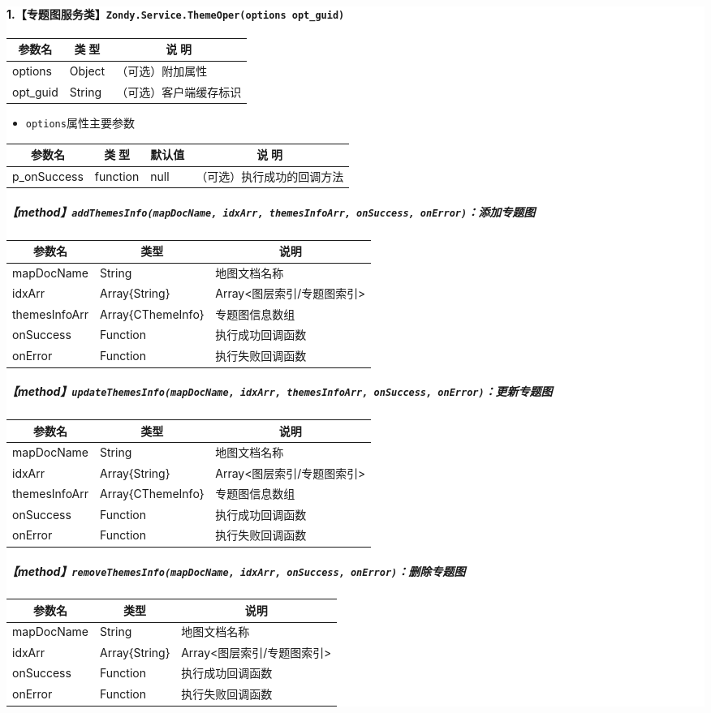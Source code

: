 #### 1.【专题图服务类】`Zondy.Service.ThemeOper(options opt_guid)`

| 参数名    | 类 型             | 说 明                |
| --------- | -----------------| -------------------- |
| options   | Object           | （可选）附加属性      |
| opt_guid  | String           | （可选）客户端缓存标识 |

* `options`属性主要参数

| 参数名      | 类 型     | 默认值 | 说 明                                      |
| ------------| ---------| ------ | ------------------------------------------|
| p_onSuccess | function | null  | （可选）执行成功的回调方法                    |

##### 【method】`addThemesInfo(mapDocName, idxArr, themesInfoArr, onSuccess, onError)`：添加专题图

| 参数名        | 类型               | 说明                     |
| ------------- | ----------------- | ------------------------ |
| mapDocName    | String            | 地图文档名称              |
| idxArr        | Array{String}     | Array<图层索引/专题图索引> |
| themesInfoArr | Array{CThemeInfo} | 专题图信息数组             |
| onSuccess     | Function          | 执行成功回调函数           |
| onError       | Function          | 执行失败回调函数           |

##### 【method】`updateThemesInfo(mapDocName, idxArr, themesInfoArr, onSuccess, onError)`：更新专题图

| 参数名        | 类型               | 说明                     |
| ------------- | ----------------- | ------------------------ |
| mapDocName    | String            | 地图文档名称              |
| idxArr        | Array{String}     | Array<图层索引/专题图索引> |
| themesInfoArr | Array{CThemeInfo} | 专题图信息数组             |
| onSuccess     | Function          | 执行成功回调函数           |
| onError       | Function          | 执行失败回调函数           |

##### 【method】`removeThemesInfo(mapDocName, idxArr, onSuccess, onError)`：删除专题图

| 参数名        | 类型               | 说明                     |
| ------------- | ----------------- | ------------------------ |
| mapDocName    | String            | 地图文档名称              |
| idxArr        | Array{String}     | Array<图层索引/专题图索引> |
| onSuccess     | Function          | 执行成功回调函数           |
| onError       | Function          | 执行失败回调函数           |
